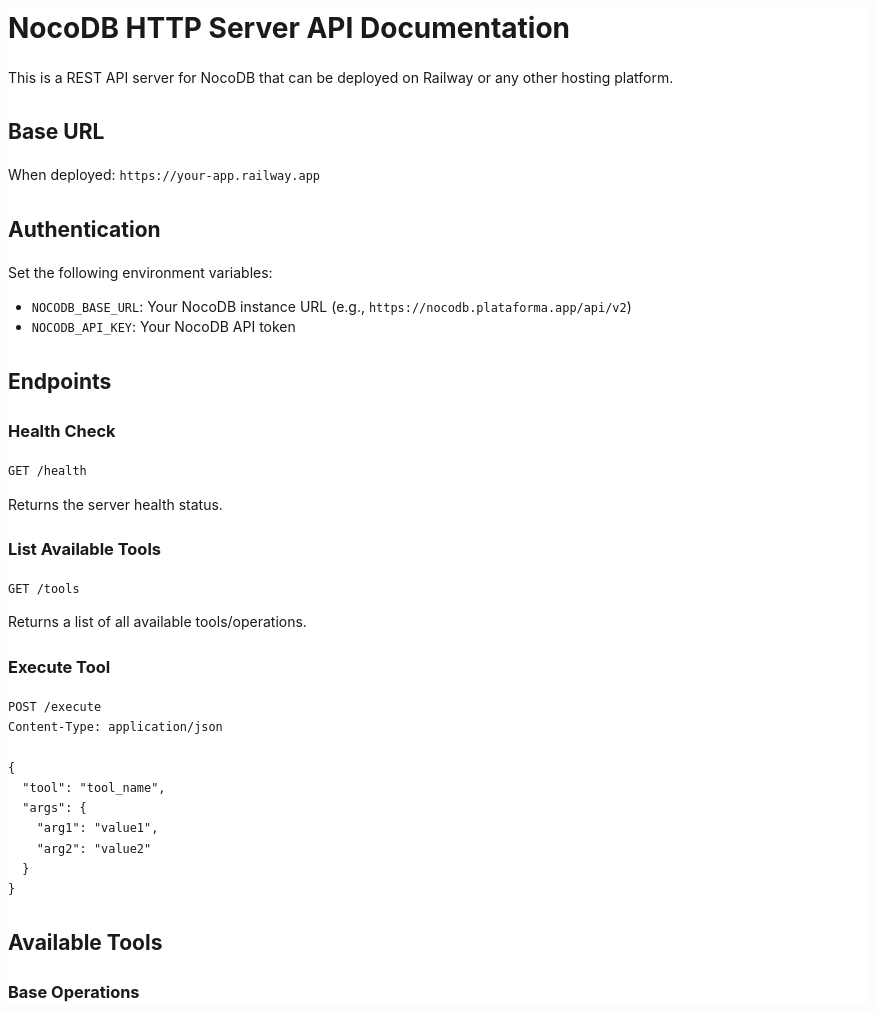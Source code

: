 # NocoDB HTTP Server API Documentation

This is a REST API server for NocoDB that can be deployed on Railway or any other hosting platform.

## Base URL

When deployed: `https://your-app.railway.app`

## Authentication

Set the following environment variables:
- `NOCODB_BASE_URL`: Your NocoDB instance URL (e.g., `https://nocodb.plataforma.app/api/v2`)
- `NOCODB_API_KEY`: Your NocoDB API token

## Endpoints

### Health Check

```
GET /health
```

Returns the server health status.

### List Available Tools

```
GET /tools
```

Returns a list of all available tools/operations.

### Execute Tool

```
POST /execute
Content-Type: application/json

{
  "tool": "tool_name",
  "args": {
    "arg1": "value1",
    "arg2": "value2"
  }
}
```

## Available Tools

### Base Operations
